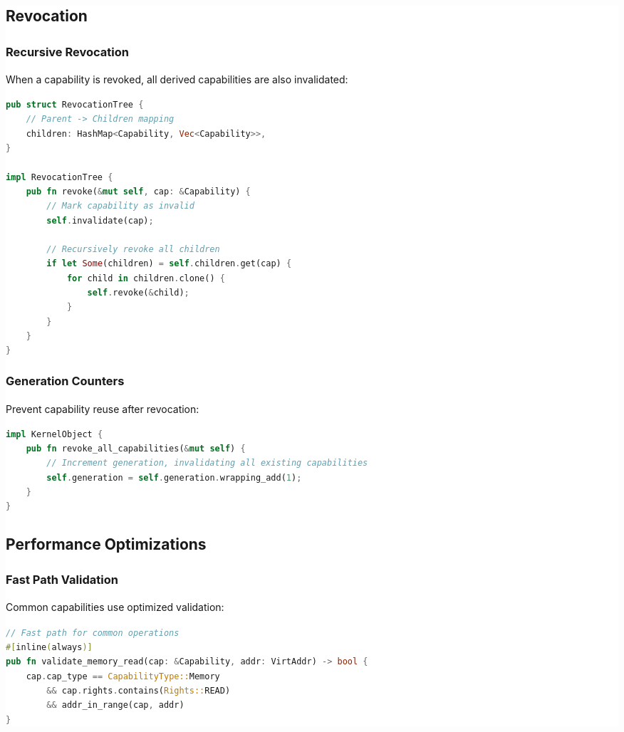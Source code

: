 ## Revocation

### Recursive Revocation
When a capability is revoked, all derived capabilities are also invalidated:

```rust
pub struct RevocationTree {
    // Parent -> Children mapping
    children: HashMap<Capability, Vec<Capability>>,
}

impl RevocationTree {
    pub fn revoke(&mut self, cap: &Capability) {
        // Mark capability as invalid
        self.invalidate(cap);
        
        // Recursively revoke all children
        if let Some(children) = self.children.get(cap) {
            for child in children.clone() {
                self.revoke(&child);
            }
        }
    }
}
```

### Generation Counters
Prevent capability reuse after revocation:

```rust
impl KernelObject {
    pub fn revoke_all_capabilities(&mut self) {
        // Increment generation, invalidating all existing capabilities
        self.generation = self.generation.wrapping_add(1);
    }
}
```

## Performance Optimizations

### Fast Path Validation
Common capabilities use optimized validation:

```rust
// Fast path for common operations
#[inline(always)]
pub fn validate_memory_read(cap: &Capability, addr: VirtAddr) -> bool {
    cap.cap_type == CapabilityType::Memory
        && cap.rights.contains(Rights::READ)
        && addr_in_range(cap, addr)
}
```
